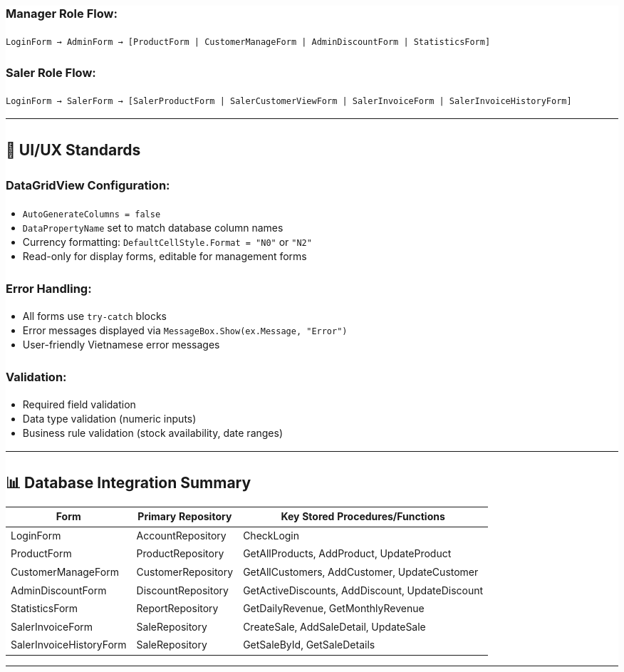 ### Manager Role Flow:
```
LoginForm → AdminForm → [ProductForm | CustomerManageForm | AdminDiscountForm | StatisticsForm]
```

### Saler Role Flow:
```
LoginForm → SalerForm → [SalerProductForm | SalerCustomerViewForm | SalerInvoiceForm | SalerInvoiceHistoryForm]
```

---

## 🎨 UI/UX Standards

### DataGridView Configuration:
- `AutoGenerateColumns = false`
- `DataPropertyName` set to match database column names
- Currency formatting: `DefaultCellStyle.Format = "N0"` or `"N2"`
- Read-only for display forms, editable for management forms

### Error Handling:
- All forms use `try-catch` blocks
- Error messages displayed via `MessageBox.Show(ex.Message, "Error")`
- User-friendly Vietnamese error messages

### Validation:
- Required field validation
- Data type validation (numeric inputs)
- Business rule validation (stock availability, date ranges)

---

## 📊 Database Integration Summary

| Form | Primary Repository | Key Stored Procedures/Functions |
|------|-------------------|----------------------------------|
| LoginForm | AccountRepository | CheckLogin |
| ProductForm | ProductRepository | GetAllProducts, AddProduct, UpdateProduct |
| CustomerManageForm | CustomerRepository | GetAllCustomers, AddCustomer, UpdateCustomer |
| AdminDiscountForm | DiscountRepository | GetActiveDiscounts, AddDiscount, UpdateDiscount |
| StatisticsForm | ReportRepository | GetDailyRevenue, GetMonthlyRevenue |
| SalerInvoiceForm | SaleRepository | CreateSale, AddSaleDetail, UpdateSale |
| SalerInvoiceHistoryForm | SaleRepository | GetSaleById, GetSaleDetails |

---